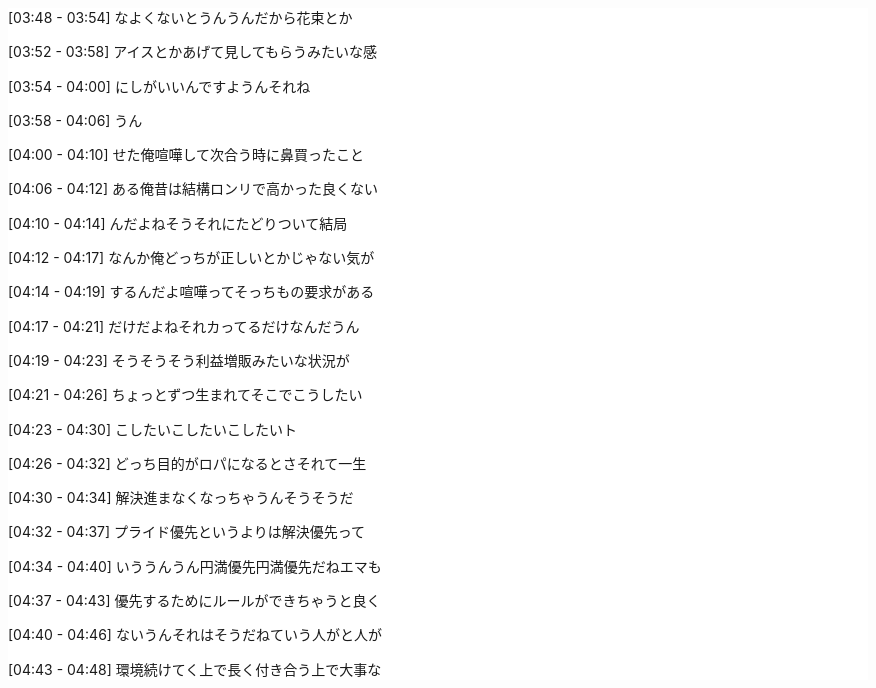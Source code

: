 [03:48 - 03:54]
なよくないとうんうんだから花束とか

[03:52 - 03:58]
アイスとかあげて見してもらうみたいな感

[03:54 - 04:00]
にしがいいんですようんそれね

[03:58 - 04:06]
うん

[04:00 - 04:10]
せた俺喧嘩して次合う時に鼻買ったこと

[04:06 - 04:12]
ある俺昔は結構ロンリで高かった良くない

[04:10 - 04:14]
んだよねそうそれにたどりついて結局

[04:12 - 04:17]
なんか俺どっちが正しいとかじゃない気が

[04:14 - 04:19]
するんだよ喧嘩ってそっちもの要求がある

[04:17 - 04:21]
だけだよねそれカってるだけなんだうん

[04:19 - 04:23]
そうそうそう利益増販みたいな状況が

[04:21 - 04:26]
ちょっとずつ生まれてそこでこうしたい

[04:23 - 04:30]
こしたいこしたいこしたいト

[04:26 - 04:32]
どっち目的がロパになるとさそれて一生

[04:30 - 04:34]
解決進まなくなっちゃうんそうそうだ

[04:32 - 04:37]
プライド優先というよりは解決優先って

[04:34 - 04:40]
いううんうん円満優先円満優先だねエマも

[04:37 - 04:43]
優先するためにルールができちゃうと良く

[04:40 - 04:46]
ないうんそれはそうだねていう人がと人が

[04:43 - 04:48]
環境続けてく上で長く付き合う上で大事な
